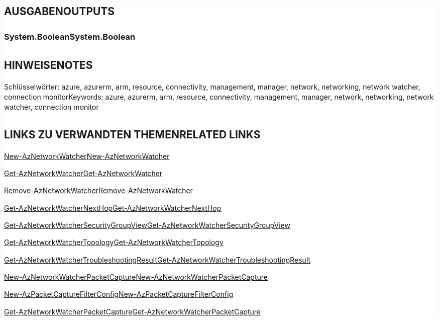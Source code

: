 ## <span data-ttu-id="65eeb-151">AUSGABEN</span><span class="sxs-lookup"><span data-stu-id="65eeb-151">OUTPUTS</span></span>

### <span data-ttu-id="65eeb-152">System.Boolean</span><span class="sxs-lookup"><span data-stu-id="65eeb-152">System.Boolean</span></span>

## <span data-ttu-id="65eeb-153">HINWEISE</span><span class="sxs-lookup"><span data-stu-id="65eeb-153">NOTES</span></span>
<span data-ttu-id="65eeb-154">Schlüsselwörter: azure, azurerm, arm, resource, connectivity, management, manager, network, networking, network watcher, connection monitor</span><span class="sxs-lookup"><span data-stu-id="65eeb-154">Keywords: azure, azurerm, arm, resource, connectivity, management, manager, network, networking, network watcher, connection monitor</span></span>

## <span data-ttu-id="65eeb-155">LINKS ZU VERWANDTEN THEMEN</span><span class="sxs-lookup"><span data-stu-id="65eeb-155">RELATED LINKS</span></span>

[<span data-ttu-id="65eeb-156">New-AzNetworkWatcher</span><span class="sxs-lookup"><span data-stu-id="65eeb-156">New-AzNetworkWatcher</span></span>](./New-AzNetworkWatcher.md)

[<span data-ttu-id="65eeb-157">Get-AzNetworkWatcher</span><span class="sxs-lookup"><span data-stu-id="65eeb-157">Get-AzNetworkWatcher</span></span>](./Get-AzNetworkWatcher.md)

[<span data-ttu-id="65eeb-158">Remove-AzNetworkWatcher</span><span class="sxs-lookup"><span data-stu-id="65eeb-158">Remove-AzNetworkWatcher</span></span>](./Remove-AzNetworkWatcher.md)

[<span data-ttu-id="65eeb-159">Get-AzNetworkWatcherNextHop</span><span class="sxs-lookup"><span data-stu-id="65eeb-159">Get-AzNetworkWatcherNextHop</span></span>](./Get-AzNetworkWatcherNextHop.md)

[<span data-ttu-id="65eeb-160">Get-AzNetworkWatcherSecurityGroupView</span><span class="sxs-lookup"><span data-stu-id="65eeb-160">Get-AzNetworkWatcherSecurityGroupView</span></span>](./Get-AzNetworkWatcherSecurityGroupView.md)

[<span data-ttu-id="65eeb-161">Get-AzNetworkWatcherTopology</span><span class="sxs-lookup"><span data-stu-id="65eeb-161">Get-AzNetworkWatcherTopology</span></span>](./Get-AzNetworkWatcherTopology.md)

[<span data-ttu-id="65eeb-162">Get-AzNetworkWatcherTroubleshootingResult</span><span class="sxs-lookup"><span data-stu-id="65eeb-162">Get-AzNetworkWatcherTroubleshootingResult</span></span>](./Get-AzNetworkWatcherTroubleshootingResult.md)

[<span data-ttu-id="65eeb-163">New-AzNetworkWatcherPacketCapture</span><span class="sxs-lookup"><span data-stu-id="65eeb-163">New-AzNetworkWatcherPacketCapture</span></span>](./New-AzNetworkWatcherPacketCapture.md)

[<span data-ttu-id="65eeb-164">New-AzPacketCaptureFilterConfig</span><span class="sxs-lookup"><span data-stu-id="65eeb-164">New-AzPacketCaptureFilterConfig</span></span>](./New-AzPacketCaptureFilterConfig.md)

[<span data-ttu-id="65eeb-165">Get-AzNetworkWatcherPacketCapture</span><span class="sxs-lookup"><span data-stu-id="65eeb-165">Get-AzNetworkWatcherPacketCapture</span></span>](./Get-AzNetworkWatcherPacketCapture.md)
